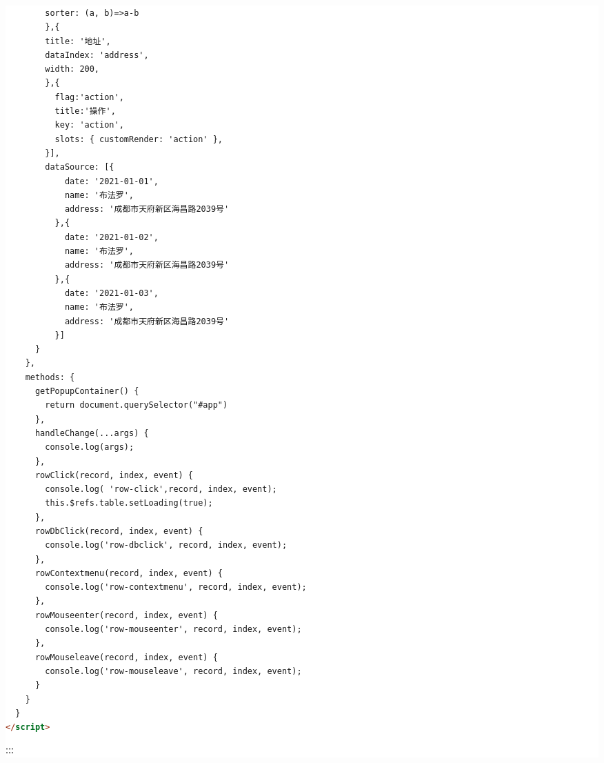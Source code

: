 ```html
        sorter: (a, b)=>a-b
        },{
        title: '地址',
        dataIndex: 'address',
        width: 200,
        },{
          flag:'action',
          title:'操作',
          key: 'action',
          slots: { customRender: 'action' },
        }],
        dataSource: [{
            date: '2021-01-01',
            name: '布法罗',
            address: '成都市天府新区海昌路2039号'
          },{
            date: '2021-01-02',
            name: '布法罗',
            address: '成都市天府新区海昌路2039号'
          },{
            date: '2021-01-03',
            name: '布法罗',
            address: '成都市天府新区海昌路2039号'
          }]
      }
    },
    methods: {
      getPopupContainer() {
        return document.querySelector("#app")
      },
      handleChange(...args) {
        console.log(args);
      },
      rowClick(record, index, event) {
        console.log( 'row-click',record, index, event);
        this.$refs.table.setLoading(true);
      },
      rowDbClick(record, index, event) {
        console.log('row-dbclick', record, index, event);
      },
      rowContextmenu(record, index, event) {
        console.log('row-contextmenu', record, index, event);
      },
      rowMouseenter(record, index, event) {
        console.log('row-mouseenter', record, index, event);
      },
      rowMouseleave(record, index, event) {
        console.log('row-mouseleave', record, index, event);
      }
    }
  }
</script>
```
:::
